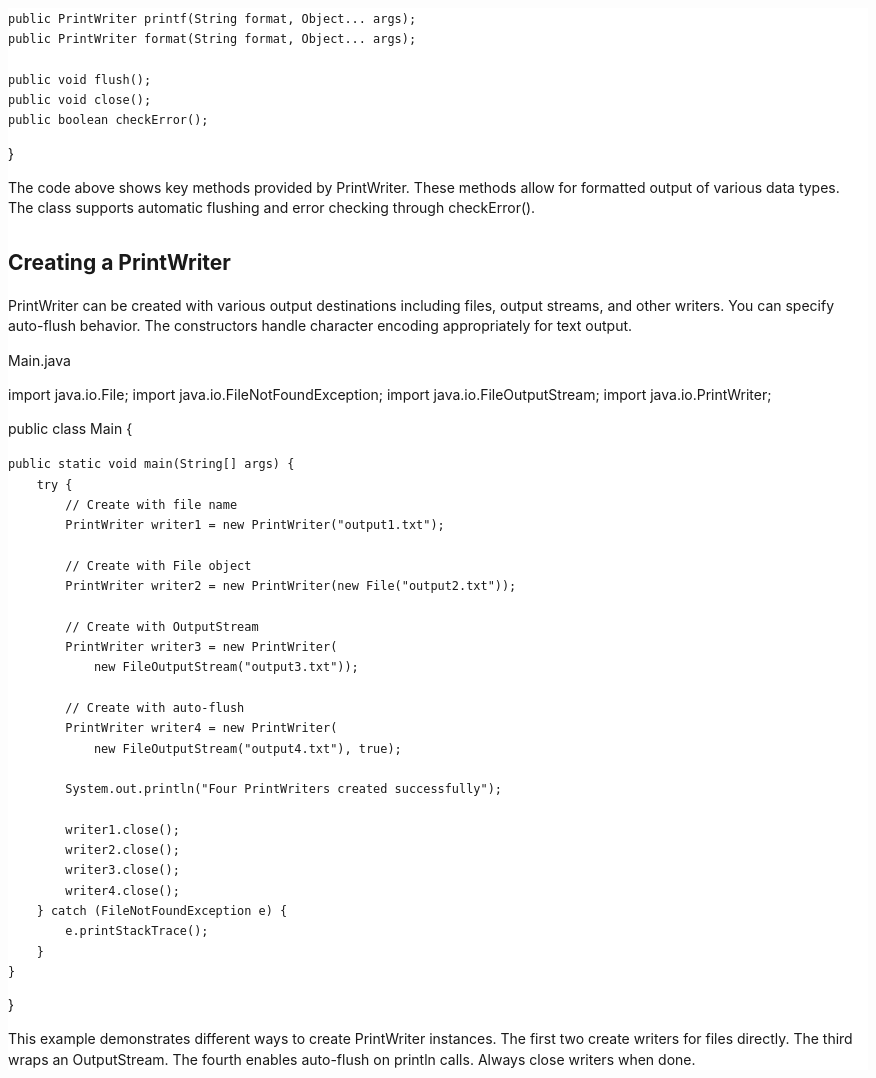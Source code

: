     public PrintWriter printf(String format, Object... args);
    public PrintWriter format(String format, Object... args);
    
    public void flush();
    public void close();
    public boolean checkError();
}

The code above shows key methods provided by PrintWriter. These
methods allow for formatted output of various data types. The class supports
automatic flushing and error checking through checkError().

## Creating a PrintWriter

PrintWriter can be created with various output destinations including files,
output streams, and other writers. You can specify auto-flush behavior. The
constructors handle character encoding appropriately for text output.

Main.java
  

import java.io.File;
import java.io.FileNotFoundException;
import java.io.FileOutputStream;
import java.io.PrintWriter;

public class Main {

    public static void main(String[] args) {
        try {
            // Create with file name
            PrintWriter writer1 = new PrintWriter("output1.txt");
            
            // Create with File object
            PrintWriter writer2 = new PrintWriter(new File("output2.txt"));
            
            // Create with OutputStream
            PrintWriter writer3 = new PrintWriter(
                new FileOutputStream("output3.txt"));
            
            // Create with auto-flush
            PrintWriter writer4 = new PrintWriter(
                new FileOutputStream("output4.txt"), true);
            
            System.out.println("Four PrintWriters created successfully");
            
            writer1.close();
            writer2.close();
            writer3.close();
            writer4.close();
        } catch (FileNotFoundException e) {
            e.printStackTrace();
        }
    }
}

This example demonstrates different ways to create PrintWriter instances. The
first two create writers for files directly. The third wraps an OutputStream.
The fourth enables auto-flush on println calls. Always close writers when done.
